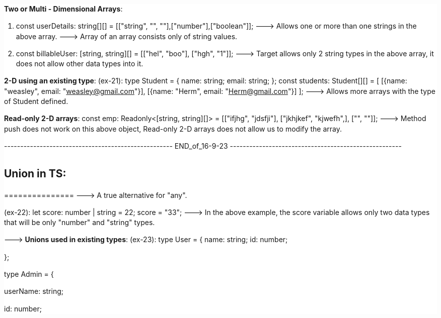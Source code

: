 **Two or Multi - Dimensional Arrays**:
1. const userDetails: string[][] = [["string", "", ""],["number"],["boolean"]];
---> Allows one or more than one strings in the above array.
---> Array of an array consists only of string values.

2. const billableUser: [string, string][] = [["hel", "boo"], ["hgh", "1"]];
---> Target allows only 2 string types in the above array, it does not allow other data types into it.

**2-D using an existing type**:
(ex-21):
type Student = {
name: string;
email: string;
};
const students: Student[][] = [
[{name: "weasley", email: "weasley@gmail.com"}],
[{name: "Herm", email: "Herm@gmail.com"}]
];
---> Allows more arrays with the type of Student defined.

**Read-only 2-D arrays**:
const emp: Readonly<[string, string][]> = [["ifjhg", "jdsfji"], ["jkhjkef", "kjwefh",], ["", ""]];
---> Method push does not work on this above object, Read-only 2-D arrays does not allow us to modify the array.



---------------------------------------------------- END_of_16-9-23 -----------------------------------------------------



## Union in TS:
===============
---> A true alternative for "any".

(ex-22):
let score: number | string = 22;
score = "33";
---> In the above example, the score variable allows only two data types that will be only "number" and "string" types.

---> **Unions used in existing types**:
(ex-23):
type User = {
name: string;
id: number;

};

type Admin = {

userName: string;

id: number;
